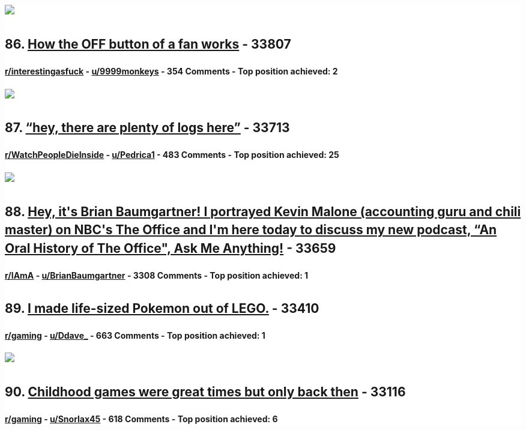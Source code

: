 <a href="https://i.redd.it/4cv3eaoinf951.jpg"><img src="https://b.thumbs.redditmedia.com/fGssVQfSW7Ytl-WPFjRCJvYVlhCCQC1lBnubr9V8M7Y.jpg"></img></a>

## 86. [How the OFF button of a fan works](http://reddit.com/r/interestingasfuck/comments/hmuykx/how_the_off_button_of_a_fan_works/) - 33807
#### [r/interestingasfuck](http://reddit.com/r/interestingasfuck) - [u/9999monkeys](http://reddit.com/u/9999monkeys) - 354 Comments - Top position achieved: 2

<a href="https://gfycat.com/quarterlymintyblueshark"><img src="https://b.thumbs.redditmedia.com/8mV7P-npqEy-GFO1-Js1Du_QdW7wBVHX1Q4fgTMUG5A.jpg"></img></a>

## 87. [“hey, there are plenty of logs here”](http://reddit.com/r/WatchPeopleDieInside/comments/hmxrjv/hey_there_are_plenty_of_logs_here/) - 33713
#### [r/WatchPeopleDieInside](http://reddit.com/r/WatchPeopleDieInside) - [u/Pedrica1](http://reddit.com/u/Pedrica1) - 483 Comments - Top position achieved: 25

<a href="https://v.redd.it/2tqcsm8oog951"><img src="https://b.thumbs.redditmedia.com/r8j8VnYANnCyFJJV8-8XQ-bG0CLqTf3x-uPsUthe1Ic.jpg"></img></a>

## 88. [Hey, it's Brian Baumgartner! I portrayed Kevin Malone (accounting guru and chili master) on NBC's The Office and I'm here today to discuss my new podcast, “An Oral History of The Office", Ask Me Anything!](http://reddit.com/r/IAmA/comments/hmye1v/hey_its_brian_baumgartner_i_portrayed_kevin/) - 33659
#### [r/IAmA](http://reddit.com/r/IAmA) - [u/BrianBaumgartner](http://reddit.com/u/BrianBaumgartner) - 3308 Comments - Top position achieved: 1

## 89. [I made life-sized Pokemon out of LEGO.](http://reddit.com/r/gaming/comments/hn8061/i_made_lifesized_pokemon_out_of_lego/) - 33410
#### [r/gaming](http://reddit.com/r/gaming) - [u/Ddave_](http://reddit.com/u/Ddave_) - 663 Comments - Top position achieved: 1

<a href="https://i.redd.it/yy1obp81hj951.jpg"><img src="https://b.thumbs.redditmedia.com/rYZZlJwGwjzmXHiAf_l4jJ70oLTN6E8xeIcFrNMrYvQ.jpg"></img></a>

## 90. [Childhood games were great times but only back then](http://reddit.com/r/gaming/comments/hmqqii/childhood_games_were_great_times_but_only_back/) - 33116
#### [r/gaming](http://reddit.com/r/gaming) - [u/Snorlax45](http://reddit.com/u/Snorlax45) - 618 Comments - Top position achieved: 6
